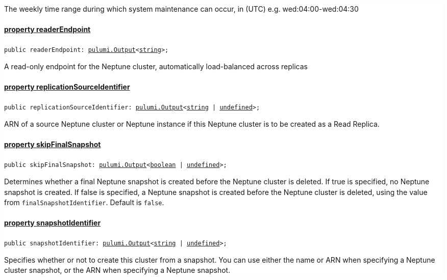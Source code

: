 The weekly time range during which system maintenance can occur, in (UTC) e.g. wed:04:00-wed:04:30

<h4 class="pdoc-member-header" id="Cluster-readerEndpoint">
<a class="pdoc-child-name" href="https://github.com/pulumi/pulumi-aws/blob/f5c27a0fd74724872972774f4979592804a48286/sdk/nodejs/neptune/cluster.ts#L159">property <b>readerEndpoint</b></a>
</h4>

<pre class="highlight"><code><span class='kd'>public </span>readerEndpoint: <a href='/docs/reference/pkg/nodejs/pulumi/pulumi/#Output'>pulumi.Output</a>&lt;<span class='kd'><a href='https://developer.mozilla.org/en-US/docs/Web/JavaScript/Reference/Global_Objects/String'>string</a></span>&gt;;</code></pre>

A read-only endpoint for the Neptune cluster, automatically load-balanced across replicas

<h4 class="pdoc-member-header" id="Cluster-replicationSourceIdentifier">
<a class="pdoc-child-name" href="https://github.com/pulumi/pulumi-aws/blob/f5c27a0fd74724872972774f4979592804a48286/sdk/nodejs/neptune/cluster.ts#L163">property <b>replicationSourceIdentifier</b></a>
</h4>

<pre class="highlight"><code><span class='kd'>public </span>replicationSourceIdentifier: <a href='/docs/reference/pkg/nodejs/pulumi/pulumi/#Output'>pulumi.Output</a>&lt;<span class='kd'><a href='https://developer.mozilla.org/en-US/docs/Web/JavaScript/Reference/Global_Objects/String'>string</a></span> | <span class='kd'><a href='https://developer.mozilla.org/en-US/docs/Web/JavaScript/Reference/Global_Objects/undefined'>undefined</a></span>&gt;;</code></pre>

ARN of a source Neptune cluster or Neptune instance if this Neptune cluster is to be created as a Read Replica.

<h4 class="pdoc-member-header" id="Cluster-skipFinalSnapshot">
<a class="pdoc-child-name" href="https://github.com/pulumi/pulumi-aws/blob/f5c27a0fd74724872972774f4979592804a48286/sdk/nodejs/neptune/cluster.ts#L167">property <b>skipFinalSnapshot</b></a>
</h4>

<pre class="highlight"><code><span class='kd'>public </span>skipFinalSnapshot: <a href='/docs/reference/pkg/nodejs/pulumi/pulumi/#Output'>pulumi.Output</a>&lt;<span class='kd'><a href='https://developer.mozilla.org/en-US/docs/Web/JavaScript/Reference/Global_Objects/Boolean'>boolean</a></span> | <span class='kd'><a href='https://developer.mozilla.org/en-US/docs/Web/JavaScript/Reference/Global_Objects/undefined'>undefined</a></span>&gt;;</code></pre>

Determines whether a final Neptune snapshot is created before the Neptune cluster is deleted. If true is specified, no Neptune snapshot is created. If false is specified, a Neptune snapshot is created before the Neptune cluster is deleted, using the value from `finalSnapshotIdentifier`. Default is `false`.

<h4 class="pdoc-member-header" id="Cluster-snapshotIdentifier">
<a class="pdoc-child-name" href="https://github.com/pulumi/pulumi-aws/blob/f5c27a0fd74724872972774f4979592804a48286/sdk/nodejs/neptune/cluster.ts#L171">property <b>snapshotIdentifier</b></a>
</h4>

<pre class="highlight"><code><span class='kd'>public </span>snapshotIdentifier: <a href='/docs/reference/pkg/nodejs/pulumi/pulumi/#Output'>pulumi.Output</a>&lt;<span class='kd'><a href='https://developer.mozilla.org/en-US/docs/Web/JavaScript/Reference/Global_Objects/String'>string</a></span> | <span class='kd'><a href='https://developer.mozilla.org/en-US/docs/Web/JavaScript/Reference/Global_Objects/undefined'>undefined</a></span>&gt;;</code></pre>

Specifies whether or not to create this cluster from a snapshot. You can use either the name or ARN when specifying a Neptune cluster snapshot, or the ARN when specifying a Neptune snapshot.
